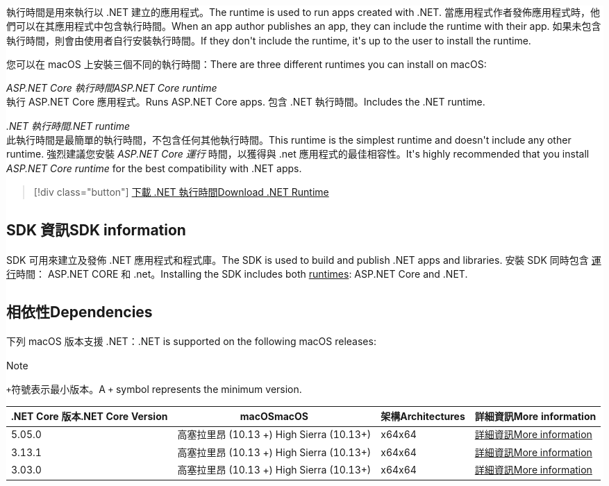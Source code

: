 <span data-ttu-id="0e011-150">執行時間是用來執行以 .NET 建立的應用程式。</span><span class="sxs-lookup"><span data-stu-id="0e011-150">The runtime is used to run apps created with .NET.</span></span> <span data-ttu-id="0e011-151">當應用程式作者發佈應用程式時，他們可以在其應用程式中包含執行時間。</span><span class="sxs-lookup"><span data-stu-id="0e011-151">When an app author publishes an app, they can include the runtime with their app.</span></span> <span data-ttu-id="0e011-152">如果未包含執行時間，則會由使用者自行安裝執行時間。</span><span class="sxs-lookup"><span data-stu-id="0e011-152">If they don't include the runtime, it's up to the user to install the runtime.</span></span>

<span data-ttu-id="0e011-153">您可以在 macOS 上安裝三個不同的執行時間：</span><span class="sxs-lookup"><span data-stu-id="0e011-153">There are three different runtimes you can install on macOS:</span></span>

<span data-ttu-id="0e011-154">*ASP.NET Core 執行時間*</span><span class="sxs-lookup"><span data-stu-id="0e011-154">*ASP.NET Core runtime*</span></span>\
<span data-ttu-id="0e011-155">執行 ASP.NET Core 應用程式。</span><span class="sxs-lookup"><span data-stu-id="0e011-155">Runs ASP.NET Core apps.</span></span> <span data-ttu-id="0e011-156">包含 .NET 執行時間。</span><span class="sxs-lookup"><span data-stu-id="0e011-156">Includes the .NET runtime.</span></span>

<span data-ttu-id="0e011-157">*.NET 執行時間*</span><span class="sxs-lookup"><span data-stu-id="0e011-157">*.NET runtime*</span></span>\
<span data-ttu-id="0e011-158">此執行時間是最簡單的執行時間，不包含任何其他執行時間。</span><span class="sxs-lookup"><span data-stu-id="0e011-158">This runtime is the simplest runtime and doesn't include any other runtime.</span></span> <span data-ttu-id="0e011-159">強烈建議您安裝 *ASP.NET Core 運行* 時間，以獲得與 .net 應用程式的最佳相容性。</span><span class="sxs-lookup"><span data-stu-id="0e011-159">It's highly recommended that you install *ASP.NET Core runtime* for the best compatibility with .NET apps.</span></span>

> [!div class="button"]
> [<span data-ttu-id="0e011-160">下載 .NET 執行時間</span><span class="sxs-lookup"><span data-stu-id="0e011-160">Download .NET Runtime</span></span>](https://dotnet.microsoft.com/download/dotnet-core)

## <a name="sdk-information"></a><span data-ttu-id="0e011-161">SDK 資訊</span><span class="sxs-lookup"><span data-stu-id="0e011-161">SDK information</span></span>

<span data-ttu-id="0e011-162">SDK 可用來建立及發佈 .NET 應用程式和程式庫。</span><span class="sxs-lookup"><span data-stu-id="0e011-162">The SDK is used to build and publish .NET apps and libraries.</span></span> <span data-ttu-id="0e011-163">安裝 SDK 同時包含 [運行](#runtime-information)時間： ASP.NET CORE 和 .net。</span><span class="sxs-lookup"><span data-stu-id="0e011-163">Installing the SDK includes both [runtimes](#runtime-information): ASP.NET Core and .NET.</span></span>

## <a name="dependencies"></a><span data-ttu-id="0e011-164">相依性</span><span class="sxs-lookup"><span data-stu-id="0e011-164">Dependencies</span></span>

<span data-ttu-id="0e011-165">下列 macOS 版本支援 .NET：</span><span class="sxs-lookup"><span data-stu-id="0e011-165">.NET is supported on the following macOS releases:</span></span>

> [!NOTE]
> <span data-ttu-id="0e011-166">`+`符號表示最小版本。</span><span class="sxs-lookup"><span data-stu-id="0e011-166">A `+` symbol represents the minimum version.</span></span>

| <span data-ttu-id="0e011-167">.NET Core 版本</span><span class="sxs-lookup"><span data-stu-id="0e011-167">.NET Core Version</span></span> | <span data-ttu-id="0e011-168">macOS</span><span class="sxs-lookup"><span data-stu-id="0e011-168">macOS</span></span>                 | <span data-ttu-id="0e011-169">架構</span><span class="sxs-lookup"><span data-stu-id="0e011-169">Architectures</span></span> | <span data-ttu-id="0e011-170">詳細資訊</span><span class="sxs-lookup"><span data-stu-id="0e011-170">More information</span></span>    |
| ----------------- | --------------------- | --------------| --- |
| <span data-ttu-id="0e011-171">5.0</span><span class="sxs-lookup"><span data-stu-id="0e011-171">5.0</span></span>               | <span data-ttu-id="0e011-172">高塞拉里昂 (10.13 +) </span><span class="sxs-lookup"><span data-stu-id="0e011-172">High Sierra (10.13+)</span></span>  | <span data-ttu-id="0e011-173">x64</span><span class="sxs-lookup"><span data-stu-id="0e011-173">x64</span></span> | [<span data-ttu-id="0e011-174">詳細資訊</span><span class="sxs-lookup"><span data-stu-id="0e011-174">More information</span></span>](https://github.com/dotnet/core/blob/master/release-notes/5.0/5.0-supported-os.md) |
| <span data-ttu-id="0e011-175">3.1</span><span class="sxs-lookup"><span data-stu-id="0e011-175">3.1</span></span>               | <span data-ttu-id="0e011-176">高塞拉里昂 (10.13 +) </span><span class="sxs-lookup"><span data-stu-id="0e011-176">High Sierra (10.13+)</span></span>  | <span data-ttu-id="0e011-177">x64</span><span class="sxs-lookup"><span data-stu-id="0e011-177">x64</span></span> | [<span data-ttu-id="0e011-178">詳細資訊</span><span class="sxs-lookup"><span data-stu-id="0e011-178">More information</span></span>](https://github.com/dotnet/core/blob/master/release-notes/3.1/3.1-supported-os.md) |
| <span data-ttu-id="0e011-179">3.0</span><span class="sxs-lookup"><span data-stu-id="0e011-179">3.0</span></span>               | <span data-ttu-id="0e011-180">高塞拉里昂 (10.13 +) </span><span class="sxs-lookup"><span data-stu-id="0e011-180">High Sierra (10.13+)</span></span>  | <span data-ttu-id="0e011-181">x64</span><span class="sxs-lookup"><span data-stu-id="0e011-181">x64</span></span> | [<span data-ttu-id="0e011-182">詳細資訊</span><span class="sxs-lookup"><span data-stu-id="0e011-182">More information</span></span>](https://github.com/dotnet/core/blob/master/release-notes/3.0/3.0-supported-os.md) |

[release-notes-21]: https://github.com/dotnet/core/blob/master/release-notes/2.1/2.1-supported-os.md
[release-notes-31]: https://github.com/dotnet/core/blob/master/release-notes/3.1/3.1-supported-os.md
[release-notes-50]: https://github.com/dotnet/core/blob/master/release-notes/5.0/5.0-supported-os.md
[release-notes-20]: https://github.com/dotnet/core/blob/master/release-notes/2.0/2.0-supported-os.md
[release-notes-22]: https://github.com/dotnet/core/blob/master/release-notes/2.2/2.2-supported-os.md
[release-notes-30]: https://github.com/dotnet/core/blob/master/release-notes/3.0/3.0-supported-os.md